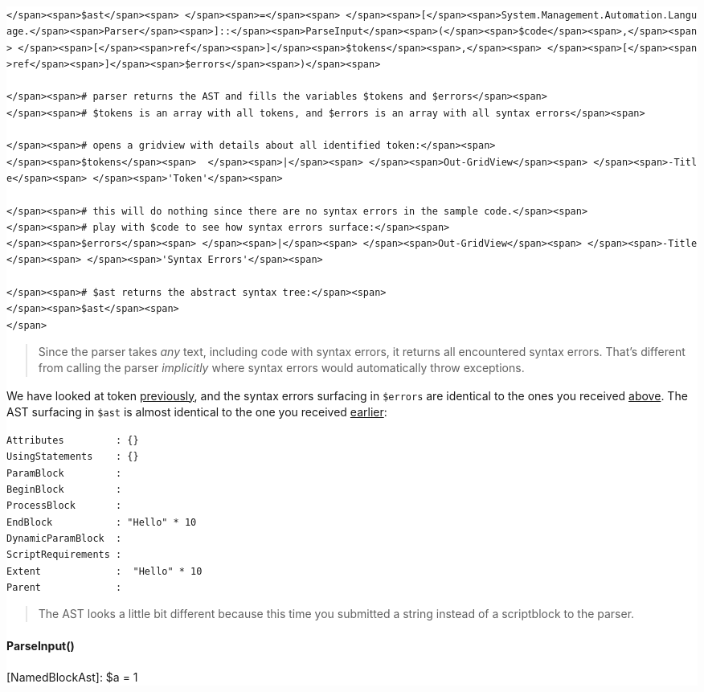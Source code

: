 ```
</span><span>$ast</span><span> </span><span>=</span><span> </span><span>[</span><span>System.Management.Automation.Language.</span><span>Parser</span><span>]::</span><span>ParseInput</span><span>(</span><span>$code</span><span>,</span><span> </span><span>[</span><span>ref</span><span>]</span><span>$tokens</span><span>,</span><span> </span><span>[</span><span>ref</span><span>]</span><span>$errors</span><span>)</span><span>

</span><span># parser returns the AST and fills the variables $tokens and $errors</span><span>
</span><span># $tokens is an array with all tokens, and $errors is an array with all syntax errors</span><span>

</span><span># opens a gridview with details about all identified token:</span><span>
</span><span>$tokens</span><span>  </span><span>|</span><span> </span><span>Out-GridView</span><span> </span><span>-Title</span><span> </span><span>'Token'</span><span>

</span><span># this will do nothing since there are no syntax errors in the sample code.</span><span>
</span><span># play with $code to see how syntax errors surface:</span><span>
</span><span>$errors</span><span> </span><span>|</span><span> </span><span>Out-GridView</span><span> </span><span>-Title</span><span> </span><span>'Syntax Errors'</span><span>

</span><span># $ast returns the abstract syntax tree:</span><span>
</span><span>$ast</span><span>
</span>
```

> Since the parser takes *any* text, including code with syntax errors, it returns all encountered syntax errors. That’s different from calling the parser *implicitly* where syntax errors would automatically throw exceptions.

We have looked at token [previously](https://powershell.one/powershell-internals/parsing-and-tokenization/advanced-tokenizer), and the syntax errors surfacing in `$errors` are identical to the ones you received [above](https://powershell.one/powershell-internals/parsing-and-tokenization/abstract-syntax-tree#testing-valid-code). The AST surfacing in `$ast` is almost identical to the one you received [earlier](https://powershell.one/powershell-internals/parsing-and-tokenization/abstract-syntax-tree#looking-at-the-ast):

```
Attributes         : {}
UsingStatements    : {}
ParamBlock         : 
BeginBlock         : 
ProcessBlock       : 
EndBlock           : "Hello" * 10
DynamicParamBlock  : 
ScriptRequirements : 
Extent             :  "Hello" * 10 
Parent             : 
```

> The AST looks a little bit different because this time you submitted a string instead of a scriptblock to the parser.

#### ParseInput()


[NamedBlockAst]: $a = 1